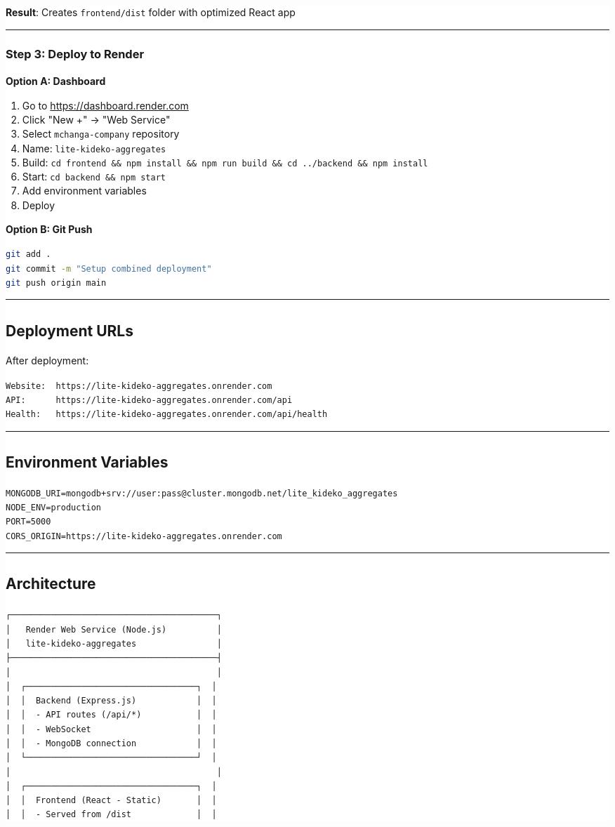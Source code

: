 **Result**: Creates `frontend/dist` folder with optimized React app

---

### Step 3: Deploy to Render

**Option A: Dashboard**
1. Go to https://dashboard.render.com
2. Click "New +" → "Web Service"
3. Select `mchanga-company` repository
4. Name: `lite-kideko-aggregates`
5. Build: `cd frontend && npm install && npm run build && cd ../backend && npm install`
6. Start: `cd backend && npm start`
7. Add environment variables
8. Deploy

**Option B: Git Push**
```bash
git add .
git commit -m "Setup combined deployment"
git push origin main
```

---

## Deployment URLs

After deployment:

```
Website:  https://lite-kideko-aggregates.onrender.com
API:      https://lite-kideko-aggregates.onrender.com/api
Health:   https://lite-kideko-aggregates.onrender.com/api/health
```

---

## Environment Variables

```env
MONGODB_URI=mongodb+srv://user:pass@cluster.mongodb.net/lite_kideko_aggregates
NODE_ENV=production
PORT=5000
CORS_ORIGIN=https://lite-kideko-aggregates.onrender.com
```

---

## Architecture

```
┌─────────────────────────────────────────┐
│   Render Web Service (Node.js)          │
│   lite-kideko-aggregates                │
├─────────────────────────────────────────┤
│                                         │
│  ┌──────────────────────────────────┐  │
│  │  Backend (Express.js)            │  │
│  │  - API routes (/api/*)           │  │
│  │  - WebSocket                     │  │
│  │  - MongoDB connection            │  │
│  └──────────────────────────────────┘  │
│                                         │
│  ┌──────────────────────────────────┐  │
│  │  Frontend (React - Static)       │  │
│  │  - Served from /dist             │  │
```